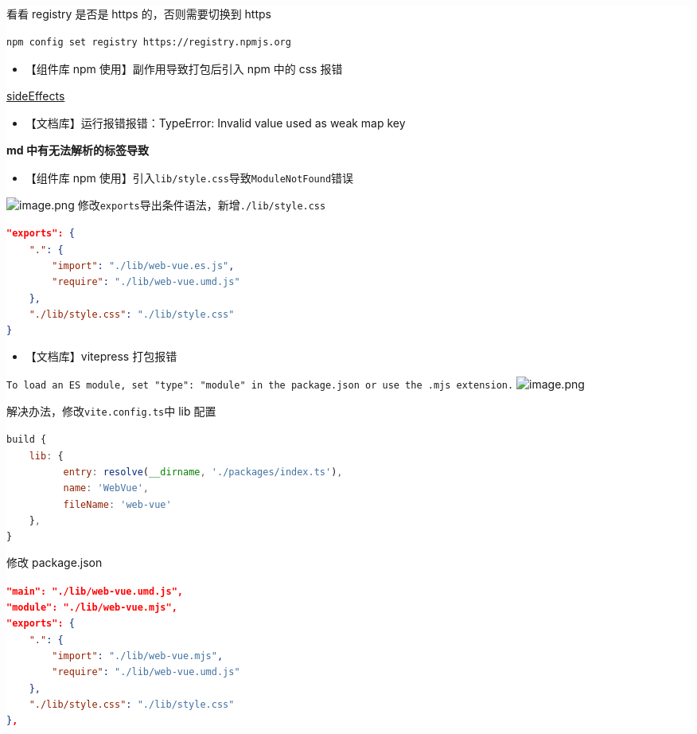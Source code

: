 看看 registry 是否是 https 的，否则需要切换到 https

```shell
npm config set registry https://registry.npmjs.org
```

-   【组件库 npm 使用】副作用导致打包后引入 npm 中的 css 报错

[sideEffects](https://juejin.cn/post/7096307096836112398)

-   【文档库】运行报错报错：TypeError: Invalid value used as weak map key

**md 中有无法解析的标签导致**

-   【组件库 npm 使用】引入`lib/style.css`导致`ModuleNotFound`错误

![image.png](https://cdn.nlark.com/yuque/0/2022/png/1088766/1662047072550-bab12d22-4f10-464d-8600-d86e8cf26b70.png#clientId=u3b269c12-41b4-4&crop=0&crop=0&crop=1&crop=1&from=paste&height=115&id=ube944a3c&name=image.png&originHeight=219&originWidth=1456&originalType=binary&ratio=1&rotation=0&showTitle=false&size=93392&status=done&style=none&taskId=u5d447d50-e0ef-4204-91b4-c252ac5c16d&title=&width=766)
修改`exports`导出条件语法，新增`./lib/style.css`

```json
"exports": {
    ".": {
        "import": "./lib/web-vue.es.js",
        "require": "./lib/web-vue.umd.js"
    },
    "./lib/style.css": "./lib/style.css"
}
```

-   【文档库】vitepress 打包报错

`To load an ES module, set "type": "module" in the package.json or use the .mjs extension.`
![image.png](https://cdn.nlark.com/yuque/0/2022/png/1088766/1662047185520-b9993fe5-7461-4d57-9657-1124dc085631.png#clientId=u3b269c12-41b4-4&crop=0&crop=0&crop=1&crop=1&from=paste&height=446&id=u96df0e19&name=image.png&originHeight=623&originWidth=1071&originalType=binary&ratio=1&rotation=0&showTitle=false&size=94993&status=done&style=none&taskId=u31e850e7-5ec0-47c9-a474-c4f4697ec0a&title=&width=766)

解决办法，修改`vite.config.ts`中 lib 配置

```javascript
build {
    lib: {
          entry: resolve(__dirname, './packages/index.ts'),
          name: 'WebVue',
          fileName: 'web-vue'
    },
}
```

修改 package.json

```json
"main": "./lib/web-vue.umd.js",
"module": "./lib/web-vue.mjs",
"exports": {
    ".": {
        "import": "./lib/web-vue.mjs",
        "require": "./lib/web-vue.umd.js"
    },
    "./lib/style.css": "./lib/style.css"
},
```
